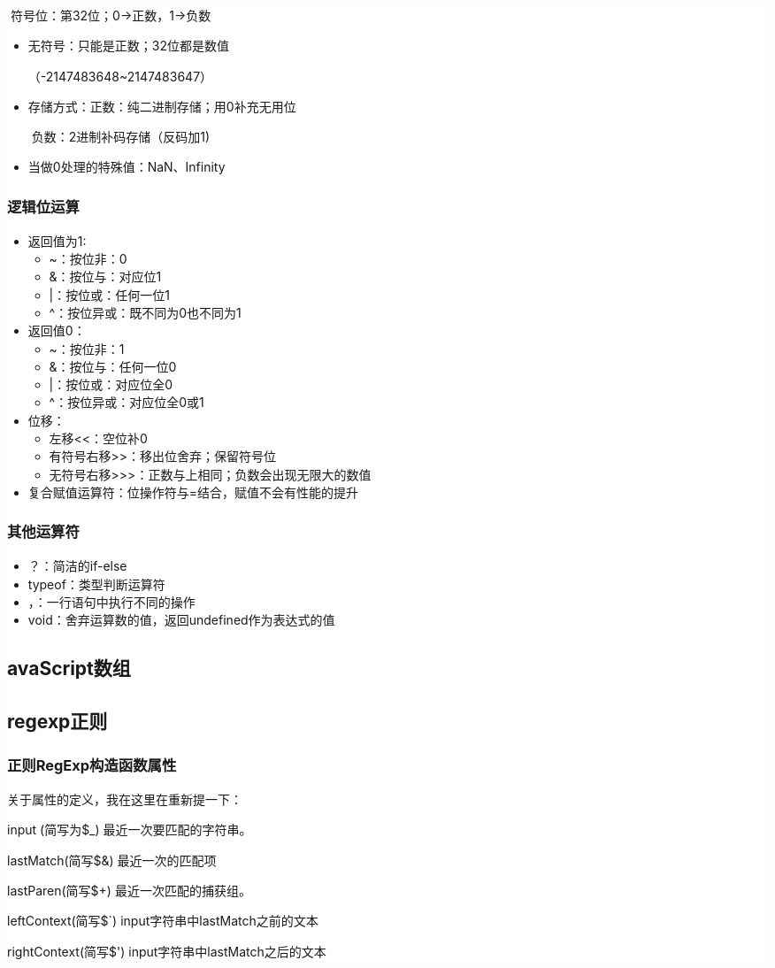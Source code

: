   ​	       符号位：第32位；0→正数，1→负数

- 无符号：只能是正数；32位都是数值

  （-2147483648~2147483647）

- 存储方式：正数：纯二进制存储；用0补充无用位

  ​		  负数：2进制补码存储（反码加1)

- 当做0处理的特殊值：NaN、Infinity

### 逻辑位运算

- 返回值为1:
  - ~：按位非：0
  - &：按位与：对应位1
  - |：按位或：任何一位1
  - \^：按位异或：既不同为0也不同为1
- 返回值0：
  - ~：按位非：1
  - &：按位与：任何一位0
  - |：按位或：对应位全0
  - \^：按位异或：对应位全0或1
- 位移：
  - 左移<<：空位补0
  - 有符号右移>>：移出位舍弃；保留符号位
  - 无符号右移>>>：正数与上相同；负数会出现无限大的数值
- 复合赋值运算符：位操作符与=结合，赋值不会有性能的提升

### 其他运算符

- ？：简洁的if-else
- typeof：类型判断运算符
- ，：一行语句中执行不同的操作
- void：舍弃运算数的值，返回undefined作为表达式的值

## avaScript数组

## regexp正则

### 正则RegExp构造函数属性

关于属性的定义，我在这里在重新提一下：

input (简写为$_) 最近一次要匹配的字符串。

lastMatch(简写$&) 最近一次的匹配项

lastParen(简写$+) 最近一次匹配的捕获组。

leftContext(简写$`) input字符串中lastMatch之前的文本

rightContext(简写$') input字符串中lastMatch之后的文本
